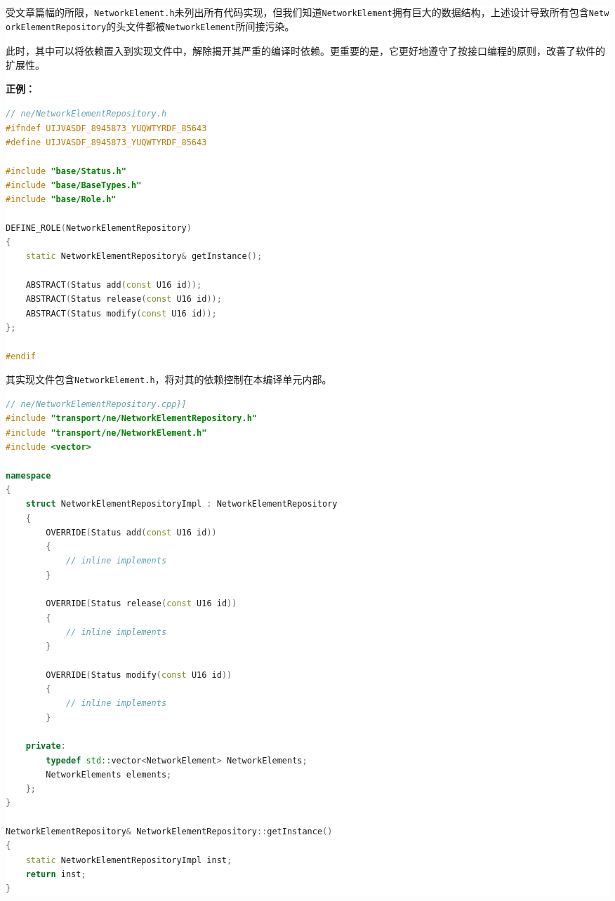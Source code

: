 受文章篇幅的所限，`NetworkElement.h`未列出所有代码实现，但我们知道`NetworkElement`拥有巨大的数据结构，上述设计导致所有包含`NetworkElementRepository`的头文件都被`NetworkElement`所间接污染。

此时，其中可以将依赖置入到实现文件中，解除揭开其严重的编译时依赖。更重要的是，它更好地遵守了按接口编程的原则，改善了软件的扩展性。

**正例：**
```cpp
// ne/NetworkElementRepository.h
#ifndef UIJVASDF_8945873_YUQWTYRDF_85643
#define UIJVASDF_8945873_YUQWTYRDF_85643    

#include "base/Status.h"
#include "base/BaseTypes.h"
#include "base/Role.h"

DEFINE_ROLE(NetworkElementRepository)
{
    static NetworkElementRepository& getInstance();

    ABSTRACT(Status add(const U16 id));
    ABSTRACT(Status release(const U16 id));
    ABSTRACT(Status modify(const U16 id));
};

#endif
```

其实现文件包含`NetworkElement.h`，将对其的依赖控制在本编译单元内部。

```cpp
// ne/NetworkElementRepository.cpp}]
#include "transport/ne/NetworkElementRepository.h"
#include "transport/ne/NetworkElement.h"
#include <vector>

namespace
{
    struct NetworkElementRepositoryImpl : NetworkElementRepository
    {
        OVERRIDE(Status add(const U16 id))
        {
            // inline implements
        }

        OVERRIDE(Status release(const U16 id))
        {
            // inline implements
        }

        OVERRIDE(Status modify(const U16 id))
        {
            // inline implements
        }
    
    private:
        typedef std::vector<NetworkElement> NetworkElements;
        NetworkElements elements;
    };
}

NetworkElementRepository& NetworkElementRepository::getInstance()
{
    static NetworkElementRepositoryImpl inst;
    return inst;
}
```
